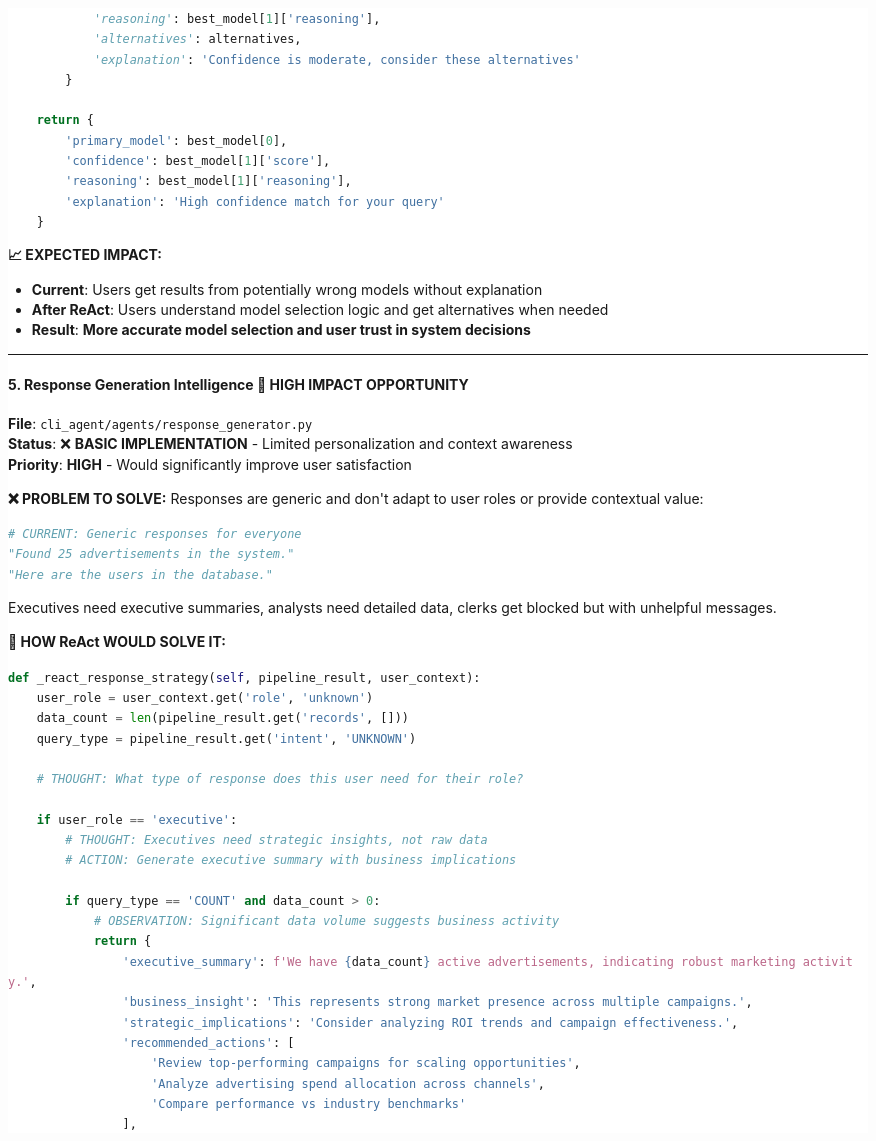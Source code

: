 ```python
            'reasoning': best_model[1]['reasoning'], 
            'alternatives': alternatives,
            'explanation': 'Confidence is moderate, consider these alternatives'
        }
    
    return {
        'primary_model': best_model[0],
        'confidence': best_model[1]['score'],
        'reasoning': best_model[1]['reasoning'],
        'explanation': 'High confidence match for your query'
    }
```

**📈 EXPECTED IMPACT:**
- **Current**: Users get results from potentially wrong models without explanation
- **After ReAct**: Users understand model selection logic and get alternatives when needed
- **Result**: **More accurate model selection and user trust in system decisions**

---

#### **5. Response Generation Intelligence** 💬 **HIGH IMPACT OPPORTUNITY**

**File**: `cli_agent/agents/response_generator.py`  
**Status**: ❌ **BASIC IMPLEMENTATION** - Limited personalization and context awareness  
**Priority**: **HIGH** - Would significantly improve user satisfaction

**❌ PROBLEM TO SOLVE:**
Responses are generic and don't adapt to user roles or provide contextual value:
```python
# CURRENT: Generic responses for everyone
"Found 25 advertisements in the system."
"Here are the users in the database."
```

Executives need executive summaries, analysts need detailed data, clerks get blocked but with unhelpful messages.

**🧠 HOW ReAct WOULD SOLVE IT:**
```python
def _react_response_strategy(self, pipeline_result, user_context):
    user_role = user_context.get('role', 'unknown')
    data_count = len(pipeline_result.get('records', []))
    query_type = pipeline_result.get('intent', 'UNKNOWN')
    
    # THOUGHT: What type of response does this user need for their role?
    
    if user_role == 'executive':
        # THOUGHT: Executives need strategic insights, not raw data
        # ACTION: Generate executive summary with business implications
        
        if query_type == 'COUNT' and data_count > 0:
            # OBSERVATION: Significant data volume suggests business activity
            return {
                'executive_summary': f'We have {data_count} active advertisements, indicating robust marketing activity.',
                'business_insight': 'This represents strong market presence across multiple campaigns.',
                'strategic_implications': 'Consider analyzing ROI trends and campaign effectiveness.',
                'recommended_actions': [
                    'Review top-performing campaigns for scaling opportunities',
                    'Analyze advertising spend allocation across channels',
                    'Compare performance vs industry benchmarks'
                ],
```